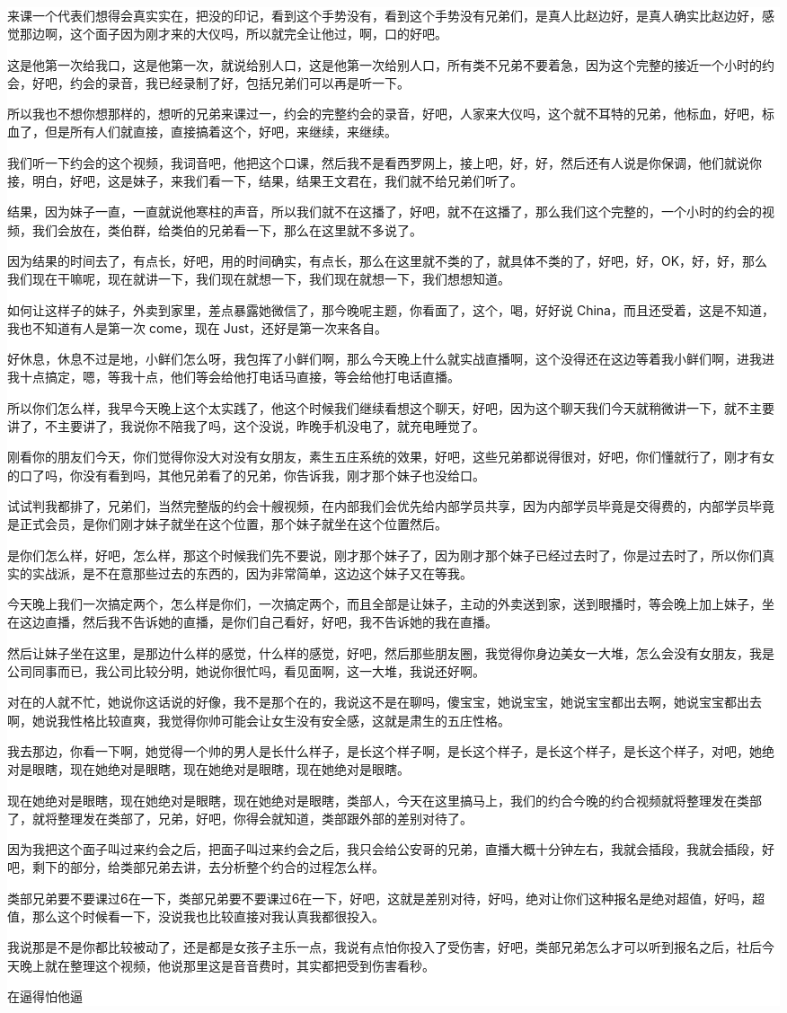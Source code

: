 来课一个代表们想得会真实实在，把没的印记，看到这个手势没有，看到这个手势没有兄弟们，是真人比赵边好，是真人确实比赵边好，感觉那边啊，这个面子因为刚才来的大仪吗，所以就完全让他过，啊，口的好吧。

这是他第一次给我口，这是他第一次，就说给别人口，这是他第一次给别人口，所有类不兄弟不要着急，因为这个完整的接近一个小时的约会，好吧，约会的录音，我已经录制了好，包括兄弟们可以再是听一下。

所以我也不想你想那样的，想听的兄弟来课过一，约会的完整约会的录音，好吧，人家来大仪吗，这个就不耳特的兄弟，他标血，好吧，标血了，但是所有人们就直接，直接搞着这个，好吧，来继续，来继续。

我们听一下约会的这个视频，我词音吧，他把这个口课，然后我不是看西罗网上，接上吧，好，好，然后还有人说是你保调，他们就说你接，明白，好吧，这是妹子，来我们看一下，结果，结果王文君在，我们就不给兄弟们听了。

结果，因为妹子一直，一直就说他寒柱的声音，所以我们就不在这播了，好吧，就不在这播了，那么我们这个完整的，一个小时的约会的视频，我们会放在，类伯群，给类伯的兄弟看一下，那么在这里就不多说了。

因为结果的时间去了，有点长，好吧，用的时间确实，有点长，那么在这里就不类的了，就具体不类的了，好吧，好，OK，好，好，那么我们现在干嘛呢，现在就讲一下，我们现在就想一下，我们现在就想一下，我们想想知道。

如何让这样子的妹子，外卖到家里，差点暴露她微信了，那今晚呢主题，你看面了，这个，喝，好好说 China，而且还受着，这是不知道，我也不知道有人是第一次 come，现在 Just，还好是第一次来各自。

好休息，休息不过是地，小鲜们怎么呀，我包挥了小鲜们啊，那么今天晚上什么就实战直播啊，这个没得还在这边等着我小鲜们啊，进我进我十点搞定，嗯，等我十点，他们等会给他打电话马直接，等会给他打电话直播。

所以你们怎么样，我早今天晚上这个太实践了，他这个时候我们继续看想这个聊天，好吧，因为这个聊天我们今天就稍微讲一下，就不主要讲了，不主要讲了，我说你不陪我了吗，这个没说，昨晚手机没电了，就充电睡觉了。

刚看你的朋友们今天，你们觉得你没大对没有女朋友，素生五庄系统的效果，好吧，这些兄弟都说得很对，好吧，你们懂就行了，刚才有女的口了吗，你没有看到吗，其他兄弟看了的兄弟，你告诉我，刚才那个妹子也没给口。

试试判我都排了，兄弟们，当然完整版的约会十艘视频，在内部我们会优先给内部学员共享，因为内部学员毕竟是交得费的，内部学员毕竟是正式会员，是你们刚才妹子就坐在这个位置，那个妹子就坐在这个位置然后。

是你们怎么样，好吧，怎么样，那这个时候我们先不要说，刚才那个妹子了，因为刚才那个妹子已经过去时了，你是过去时了，所以你们真实的实战派，是不在意那些过去的东西的，因为非常简单，这边这个妹子又在等我。

今天晚上我们一次搞定两个，怎么样是你们，一次搞定两个，而且全部是让妹子，主动的外卖送到家，送到眼播时，等会晚上加上妹子，坐在这边直播，然后我不告诉她的直播，是你们自己看好，好吧，我不告诉她的我在直播。

然后让妹子坐在这里，是那边什么样的感觉，什么样的感觉，好吧，然后那些朋友圈，我觉得你身边美女一大堆，怎么会没有女朋友，我是公司同事而已，我公司比较分明，她说你很忙吗，看见面啊，这一大堆，我说还好啊。

对在的人就不忙，她说你这话说的好像，我不是那个在的，我说这不是在聊吗，傻宝宝，她说宝宝，她说宝宝都出去啊，她说宝宝都出去啊，她说我性格比较直爽，我觉得你帅可能会让女生没有安全感，这就是肃生的五庄性格。

我去那边，你看一下啊，她觉得一个帅的男人是长什么样子，是长这个样子啊，是长这个样子，是长这个样子，是长这个样子，对吧，她绝对是眼瞎，现在她绝对是眼瞎，现在她绝对是眼瞎，现在她绝对是眼瞎。

现在她绝对是眼瞎，现在她绝对是眼瞎，现在她绝对是眼瞎，类部人，今天在这里搞马上，我们的约合今晚的约合视频就将整理发在类部了，就将整理发在类部了，兄弟，好吧，你得会就知道，类部跟外部的差别对待了。

因为我把这个面子叫过来约会之后，把面子叫过来约会之后，我只会给公安哥的兄弟，直播大概十分钟左右，我就会插段，我就会插段，好吧，剩下的部分，给类部兄弟去讲，去分析整个约合的过程怎么样。

类部兄弟要不要课过6在一下，类部兄弟要不要课过6在一下，好吧，这就是差别对待，好吗，绝对让你们这种报名是绝对超值，好吗，超值，那么这个时候看一下，没说我也比较直接对我认真我都很投入。

我说那是不是你都比较被动了，还是都是女孩子主乐一点，我说有点怕你投入了受伤害，好吧，类部兄弟怎么才可以听到报名之后，社后今天晚上就在整理这个视频，他说那里这是音音费时，其实都把受到伤害看秒。

在逼得怕他逼